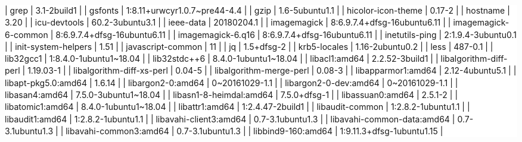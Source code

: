 |                          grep |                    3.1-2build1 |
|                       gsfonts |   1:8.11+urwcyr1.0.7~pre44-4.4 |
|                          gzip |                 1.6-5ubuntu1.1 |
|            hicolor-icon-theme |                         0.17-2 |
|                      hostname |                           3.20 |
|                  icu-devtools |                60.2-3ubuntu3.1 |
|                     ieee-data |                     20180204.1 |
|                   imagemagick |    8:6.9.7.4+dfsg-16ubuntu6.11 |
|          imagemagick-6-common |    8:6.9.7.4+dfsg-16ubuntu6.11 |
|             imagemagick-6.q16 |    8:6.9.7.4+dfsg-16ubuntu6.11 |
|                inetutils-ping |             2:1.9.4-3ubuntu0.1 |
|           init-system-helpers |                           1.51 |
|             javascript-common |                             11 |
|                            jq |                     1.5+dfsg-2 |
|                  krb5-locales |                1.16-2ubuntu0.2 |
|                          less |                        487-0.1 |
|                     lib32gcc1 |         1:8.4.0-1ubuntu1~18.04 |
|                  lib32stdc++6 |           8.4.0-1ubuntu1~18.04 |
|                 libacl1:amd64 |                 2.2.52-3build1 |
|        libalgorithm-diff-perl |                      1.19.03-1 |
|     libalgorithm-diff-xs-perl |                         0.04-5 |
|       libalgorithm-merge-perl |                         0.08-3 |
|            libapparmor1:amd64 |                2.12-4ubuntu5.1 |
|           libapt-pkg5.0:amd64 |                         1.6.14 |
|             libargon2-0:amd64 |                 0~20161029-1.1 |
|         libargon2-0-dev:amd64 |                 0~20161029-1.1 |
|                libasan4:amd64 |           7.5.0-3ubuntu1~18.04 |
|       libasn1-8-heimdal:amd64 |                   7.5.0+dfsg-1 |
|              libassuan0:amd64 |                        2.5.1-2 |
|              libatomic1:amd64 |           8.4.0-1ubuntu1~18.04 |
|                libattr1:amd64 |               1:2.4.47-2build1 |
|               libaudit-common |             1:2.8.2-1ubuntu1.1 |
|               libaudit1:amd64 |             1:2.8.2-1ubuntu1.1 |
|        libavahi-client3:amd64 |               0.7-3.1ubuntu1.3 |
|    libavahi-common-data:amd64 |               0.7-3.1ubuntu1.3 |
|        libavahi-common3:amd64 |               0.7-3.1ubuntu1.3 |
|            libbind9-160:amd64 |      1:9.11.3+dfsg-1ubuntu1.15 |